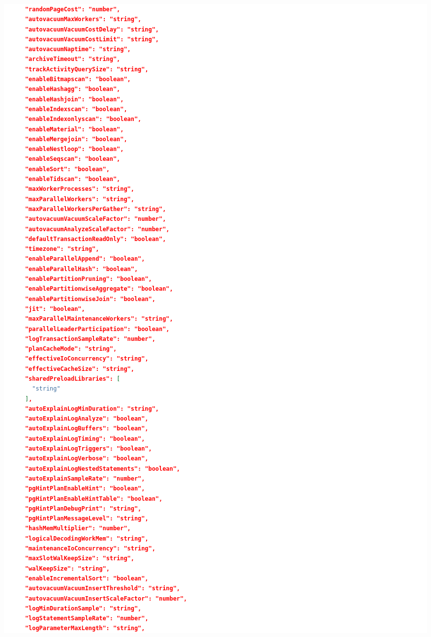 ```json
      "randomPageCost": "number",
      "autovacuumMaxWorkers": "string",
      "autovacuumVacuumCostDelay": "string",
      "autovacuumVacuumCostLimit": "string",
      "autovacuumNaptime": "string",
      "archiveTimeout": "string",
      "trackActivityQuerySize": "string",
      "enableBitmapscan": "boolean",
      "enableHashagg": "boolean",
      "enableHashjoin": "boolean",
      "enableIndexscan": "boolean",
      "enableIndexonlyscan": "boolean",
      "enableMaterial": "boolean",
      "enableMergejoin": "boolean",
      "enableNestloop": "boolean",
      "enableSeqscan": "boolean",
      "enableSort": "boolean",
      "enableTidscan": "boolean",
      "maxWorkerProcesses": "string",
      "maxParallelWorkers": "string",
      "maxParallelWorkersPerGather": "string",
      "autovacuumVacuumScaleFactor": "number",
      "autovacuumAnalyzeScaleFactor": "number",
      "defaultTransactionReadOnly": "boolean",
      "timezone": "string",
      "enableParallelAppend": "boolean",
      "enableParallelHash": "boolean",
      "enablePartitionPruning": "boolean",
      "enablePartitionwiseAggregate": "boolean",
      "enablePartitionwiseJoin": "boolean",
      "jit": "boolean",
      "maxParallelMaintenanceWorkers": "string",
      "parallelLeaderParticipation": "boolean",
      "logTransactionSampleRate": "number",
      "planCacheMode": "string",
      "effectiveIoConcurrency": "string",
      "effectiveCacheSize": "string",
      "sharedPreloadLibraries": [
        "string"
      ],
      "autoExplainLogMinDuration": "string",
      "autoExplainLogAnalyze": "boolean",
      "autoExplainLogBuffers": "boolean",
      "autoExplainLogTiming": "boolean",
      "autoExplainLogTriggers": "boolean",
      "autoExplainLogVerbose": "boolean",
      "autoExplainLogNestedStatements": "boolean",
      "autoExplainSampleRate": "number",
      "pgHintPlanEnableHint": "boolean",
      "pgHintPlanEnableHintTable": "boolean",
      "pgHintPlanDebugPrint": "string",
      "pgHintPlanMessageLevel": "string",
      "hashMemMultiplier": "number",
      "logicalDecodingWorkMem": "string",
      "maintenanceIoConcurrency": "string",
      "maxSlotWalKeepSize": "string",
      "walKeepSize": "string",
      "enableIncrementalSort": "boolean",
      "autovacuumVacuumInsertThreshold": "string",
      "autovacuumVacuumInsertScaleFactor": "number",
      "logMinDurationSample": "string",
      "logStatementSampleRate": "number",
      "logParameterMaxLength": "string",
```